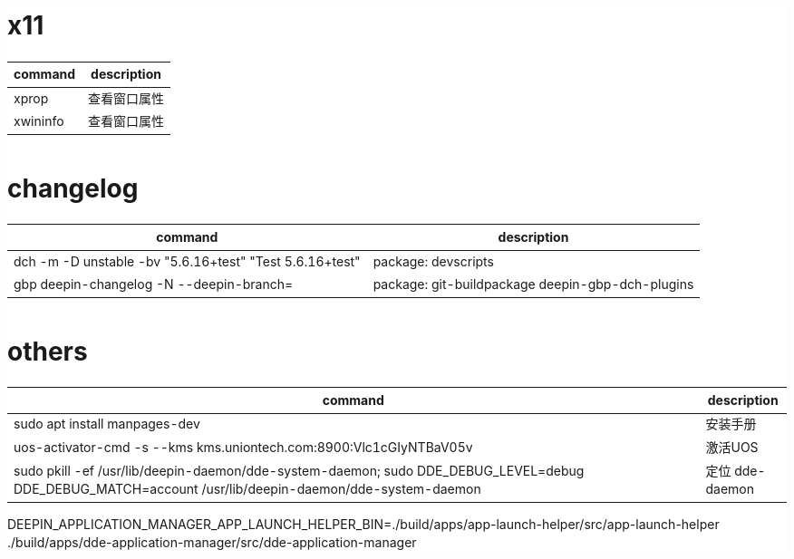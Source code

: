 # x11

| command  | description  |
|----------|--------------|
| xprop    | 查看窗口属性 |
| xwininfo | 查看窗口属性 |

# changelog

| command                                                    | description                                      |
|------------------------------------------------------------|--------------------------------------------------|
| dch -m -D unstable -bv "5.6.16+test" "Test 5.6.16+test"    | package: devscripts                              |
| gbp deepin-changelog -N <version> --deepin-branch=<branch> | package: git-buildpackage deepin-gbp-dch-plugins |

# others

|command|description|
|--|--|
sudo apt install manpages-dev | 安装手册
uos-activator-cmd -s --kms kms.uniontech.com:8900:Vlc1cGIyNTBaV05v | 激活UOS
sudo pkill -ef /usr/lib/deepin-daemon/dde-system-daemon; sudo DDE_DEBUG_LEVEL=debug DDE_DEBUG_MATCH=account /usr/lib/deepin-daemon/dde-system-daemon | 定位 dde-daemon
DEEPIN_APPLICATION_MANAGER_APP_LAUNCH_HELPER_BIN=./build/apps/app-launch-helper/src/app-launch-helper ./build/apps/dde-application-manager/src/dde-application-manager

